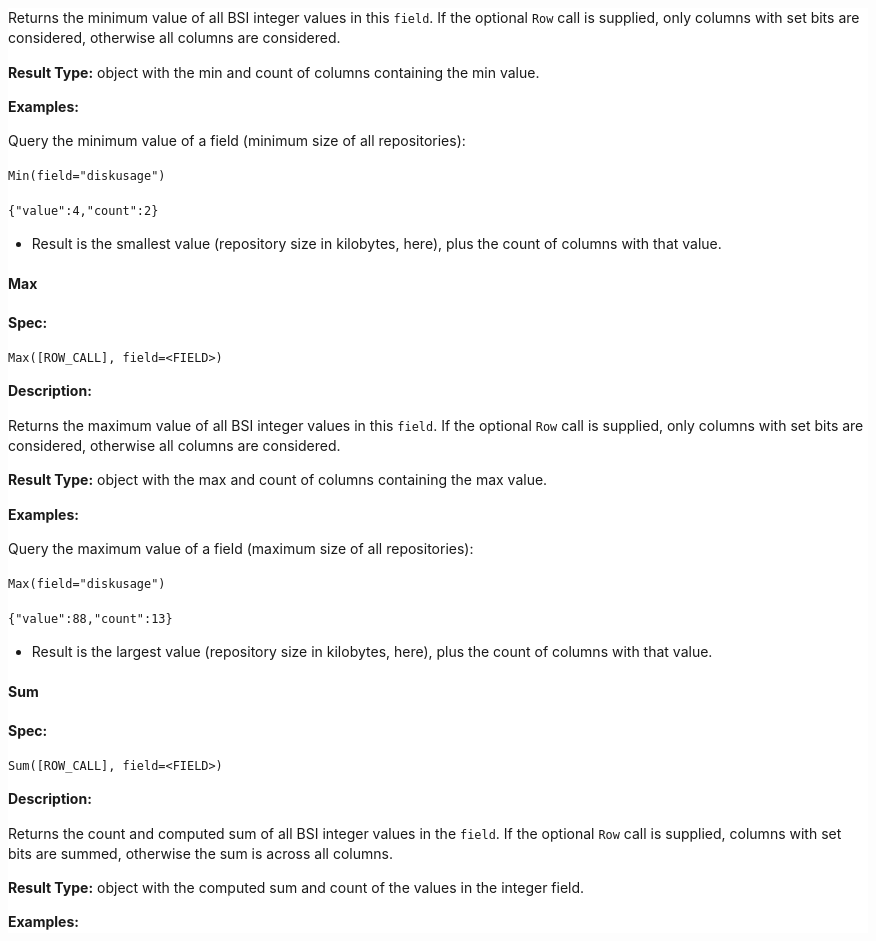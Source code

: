 Returns the minimum value of all BSI integer values in this `field`. If the optional `Row` call is supplied, only columns with set bits are considered, otherwise all columns are considered.

**Result Type:** object with the min and count of columns containing the min value.

**Examples:**

Query the minimum value of a field (minimum size of all repositories):
```request
Min(field="diskusage")
```
```response
{"value":4,"count":2}
```

* Result is the smallest value (repository size in kilobytes, here), plus the count of columns with that value.

#### Max

**Spec:**

```
Max([ROW_CALL], field=<FIELD>)
```

**Description:**

Returns the maximum value of all BSI integer values in this `field`. If the optional `Row` call is supplied, only columns with set bits are considered, otherwise all columns are considered.

**Result Type:** object with the max and count of columns containing the max value.

**Examples:**

Query the maximum value of a field (maximum size of all repositories):
```request
Max(field="diskusage")
```
```response
{"value":88,"count":13}
```

* Result is the largest value (repository size in kilobytes, here), plus the count of columns with that value.

#### Sum

**Spec:**

```
Sum([ROW_CALL], field=<FIELD>)
```

**Description:**

Returns the count and computed sum of all BSI integer values in the `field`. If the optional `Row` call is supplied, columns with set bits are summed, otherwise the sum is across all columns.

**Result Type:** object with the computed sum and count of the values in the integer field.

**Examples:**
